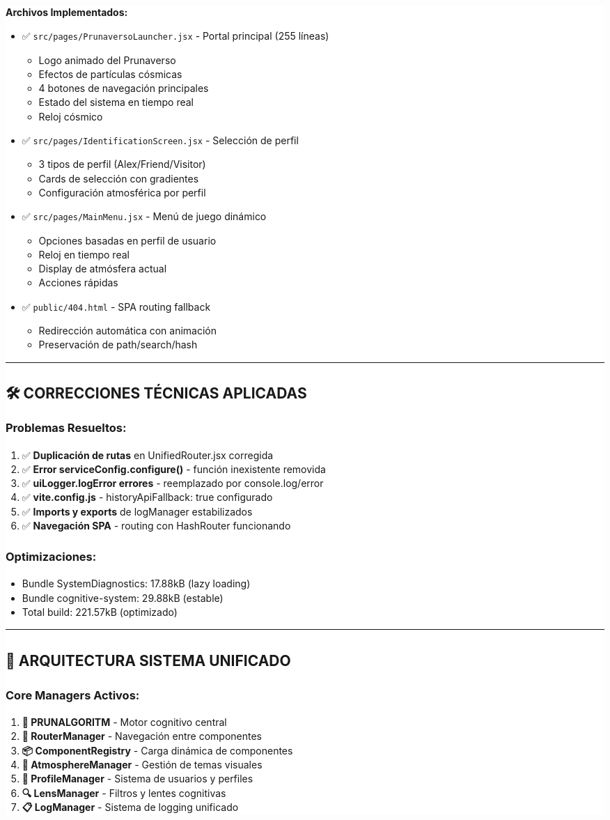 **Archivos Implementados:**
- ✅ `src/pages/PrunaversoLauncher.jsx` - Portal principal (255 líneas)
  - Logo animado del Prunaverso
  - Efectos de partículas cósmicas
  - 4 botones de navegación principales
  - Estado del sistema en tiempo real
  - Reloj cósmico
  
- ✅ `src/pages/IdentificationScreen.jsx` - Selección de perfil
  - 3 tipos de perfil (Alex/Friend/Visitor)
  - Cards de selección con gradientes
  - Configuración atmosférica por perfil
  
- ✅ `src/pages/MainMenu.jsx` - Menú de juego dinámico
  - Opciones basadas en perfil de usuario
  - Reloj en tiempo real
  - Display de atmósfera actual
  - Acciones rápidas

- ✅ `public/404.html` - SPA routing fallback
  - Redirección automática con animación
  - Preservación de path/search/hash

---

## 🛠 **CORRECCIONES TÉCNICAS APLICADAS**

### **Problemas Resueltos:**
1. ✅ **Duplicación de rutas** en UnifiedRouter.jsx corregida
2. ✅ **Error serviceConfig.configure()** - función inexistente removida
3. ✅ **uiLogger.logError errores** - reemplazado por console.log/error
4. ✅ **vite.config.js** - historyApiFallback: true configurado
5. ✅ **Imports y exports** de logManager estabilizados
6. ✅ **Navegación SPA** - routing con HashRouter funcionando

### **Optimizaciones:**
- Bundle SystemDiagnostics: 17.88kB (lazy loading)
- Bundle cognitive-system: 29.88kB (estable)
- Total build: 221.57kB (optimizado)

---

## 🎯 **ARQUITECTURA SISTEMA UNIFICADO**

### **Core Managers Activos:**
1. **🧠 PRUNALGORITM** - Motor cognitivo central
2. **🔀 RouterManager** - Navegación entre componentes
3. **📦 ComponentRegistry** - Carga dinámica de componentes
4. **🌅 AtmosphereManager** - Gestión de temas visuales
5. **👤 ProfileManager** - Sistema de usuarios y perfiles
6. **🔍 LensManager** - Filtros y lentes cognitivas
7. **📋 LogManager** - Sistema de logging unificado
